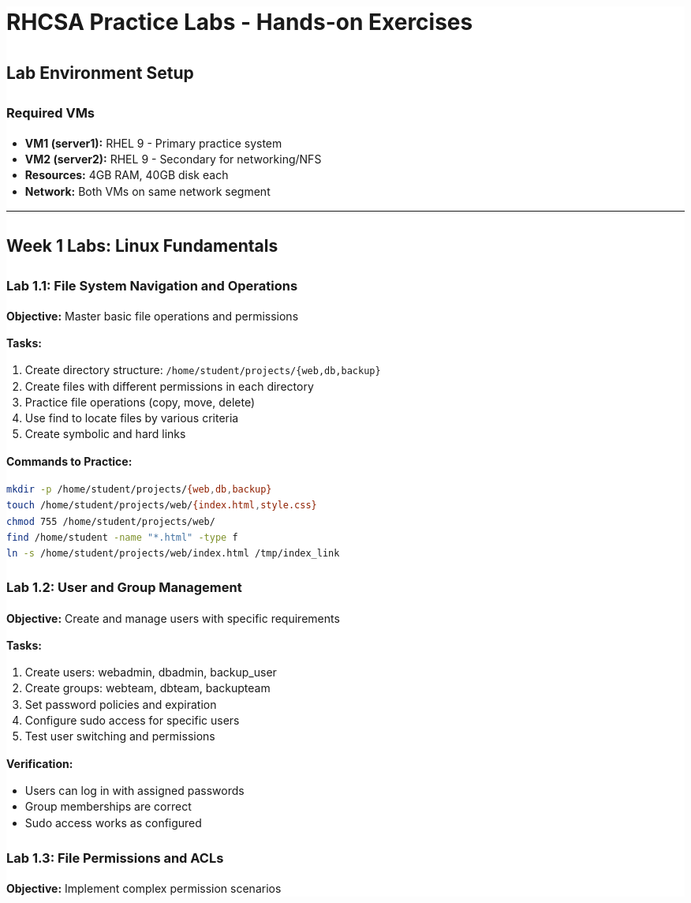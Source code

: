 # RHCSA Practice Labs - Hands-on Exercises

## Lab Environment Setup

### Required VMs
- **VM1 (server1):** RHEL 9 - Primary practice system
- **VM2 (server2):** RHEL 9 - Secondary for networking/NFS
- **Resources:** 4GB RAM, 40GB disk each
- **Network:** Both VMs on same network segment

---

## Week 1 Labs: Linux Fundamentals

### Lab 1.1: File System Navigation and Operations
**Objective:** Master basic file operations and permissions

**Tasks:**
1. Create directory structure: `/home/student/projects/{web,db,backup}`
2. Create files with different permissions in each directory
3. Practice file operations (copy, move, delete)
4. Use find to locate files by various criteria
5. Create symbolic and hard links

**Commands to Practice:**
```bash
mkdir -p /home/student/projects/{web,db,backup}
touch /home/student/projects/web/{index.html,style.css}
chmod 755 /home/student/projects/web/
find /home/student -name "*.html" -type f
ln -s /home/student/projects/web/index.html /tmp/index_link
```

### Lab 1.2: User and Group Management
**Objective:** Create and manage users with specific requirements

**Tasks:**
1. Create users: webadmin, dbadmin, backup_user
2. Create groups: webteam, dbteam, backupteam
3. Set password policies and expiration
4. Configure sudo access for specific users
5. Test user switching and permissions

**Verification:**
- Users can log in with assigned passwords
- Group memberships are correct
- Sudo access works as configured

### Lab 1.3: File Permissions and ACLs
**Objective:** Implement complex permission scenarios
